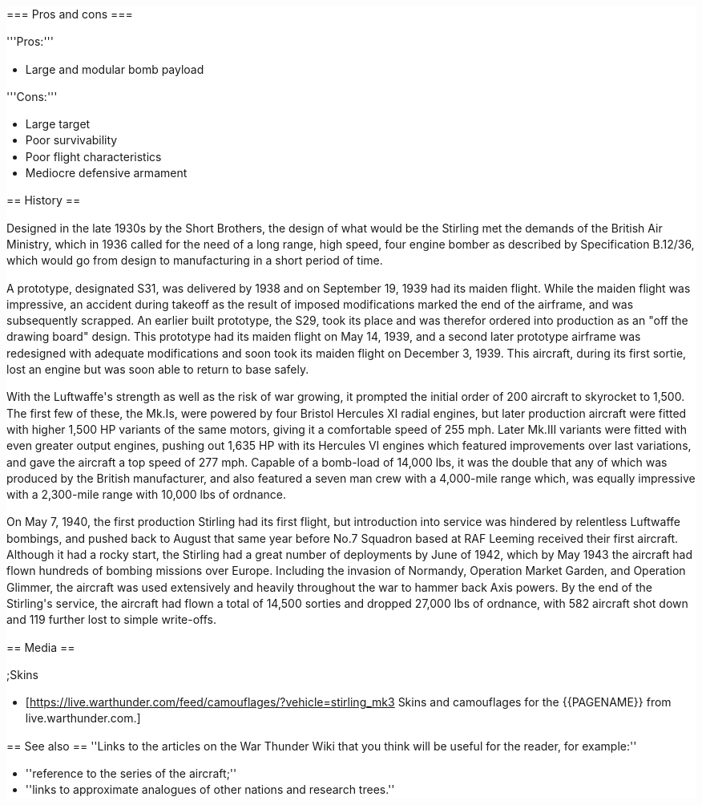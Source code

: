 === Pros and cons ===


'''Pros:'''

* Large and modular bomb payload

'''Cons:'''

* Large target
* Poor survivability
* Poor flight characteristics
* Mediocre defensive armament

== History ==

Designed in the late 1930s by the Short Brothers, the design of what would be the Stirling met the demands of the British Air Ministry, which in 1936 called for the need of a long range, high speed, four engine bomber as described by Specification B.12/36, which would go from design to manufacturing in a short period of time.

A prototype, designated S31, was delivered by 1938 and on September 19, 1939 had its maiden flight. While the maiden flight was impressive, an accident during takeoff as the result of imposed modifications marked the end of the airframe, and was subsequently scrapped. An earlier built prototype, the S29, took its place and was therefor ordered into production as an "off the drawing board" design. This prototype had its maiden flight on May 14, 1939, and a second later prototype airframe was redesigned with adequate modifications and soon took its maiden flight on December 3, 1939. This aircraft, during its first sortie, lost an engine but was soon able to return to base safely.

With the Luftwaffe's strength as well as the risk of war growing, it prompted the initial order of 200 aircraft to skyrocket to 1,500. The first few of these, the Mk.Is, were powered by four Bristol Hercules XI radial engines, but later production aircraft were fitted with higher 1,500 HP variants of the same motors, giving it a comfortable speed of 255 mph. Later Mk.III variants were fitted with even greater output engines, pushing out 1,635 HP with its Hercules VI engines which featured improvements over last variations, and gave the aircraft a top speed of 277 mph. Capable of a bomb-load of 14,000 lbs, it was the double that any of which was produced by the British manufacturer, and also featured a seven man crew with a 4,000-mile range which, was equally impressive with a 2,300-mile range with 10,000 lbs of ordnance.

On May 7, 1940, the first production Stirling had its first flight, but introduction into service was hindered by relentless Luftwaffe bombings, and pushed back to August that same year before No.7 Squadron based at RAF Leeming received their first aircraft. Although it had a rocky start, the Stirling had a great number of deployments by June of 1942, which by May 1943 the aircraft had flown hundreds of bombing missions over Europe. Including the invasion of Normandy, Operation Market Garden, and Operation Glimmer, the aircraft was used extensively and heavily throughout the war to hammer back Axis powers. By the end of the Stirling's service, the aircraft had flown a total of 14,500 sorties and dropped 27,000 lbs of ordnance, with 582 aircraft shot down and 119 further lost to simple write-offs.

== Media ==


;Skins
* [https://live.warthunder.com/feed/camouflages/?vehicle=stirling_mk3 Skins and camouflages for the {{PAGENAME}} from live.warthunder.com.]

== See also ==
''Links to the articles on the War Thunder Wiki that you think will be useful for the reader, for example:''
* ''reference to the series of the aircraft;''
* ''links to approximate analogues of other nations and research trees.''
